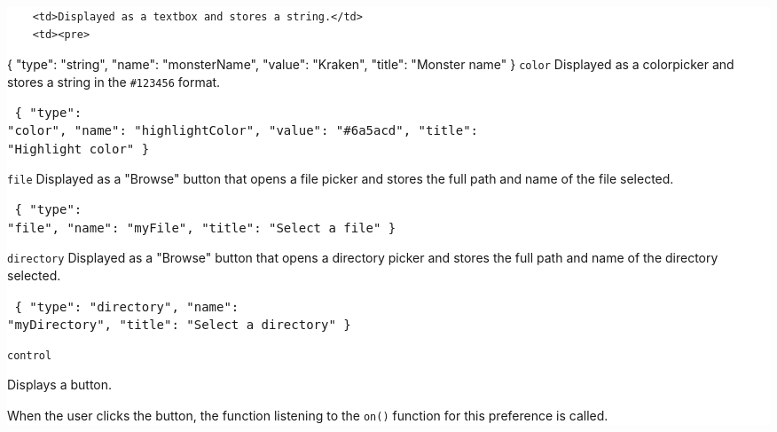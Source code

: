 		<td>Displayed as a textbox and stores a string.</td>
		<td><pre>
{
    "type": "string",
    "name": "monsterName",
    "value": "Kraken",
    "title": "Monster name"
}</pre></td>
	</tr>
	<tr>
		<td><code>color</code></td>
		<td>Displayed as a colorpicker and stores a string
			in the <code>#123456</code> format.</td>
		<td><pre>
{
    "type": "color",
    "name": "highlightColor",
    "value": "#6a5acd",
    "title": "Highlight color"
}</pre></td>
	</tr>
	<tr>
		<td><code>file</code></td>
		<td>Displayed as a "Browse" button that opens a file picker
			and stores the full path and name of the file selected.</td>
		<td><pre>
{
    "type": "file",
    "name": "myFile",
    "title": "Select a file"
}</pre></td>
	</tr>
	<tr>
		<td><code>directory</code></td>
		<td>Displayed as a "Browse" button that opens a directory picker
			and stores the full path and name
			of the directory selected.</td>
		<td><pre>
{
    "type": "directory",
	"name": "myDirectory",
	"title": "Select a directory"
}</pre></td>
	</tr>
	<tr>
		<td><code>control</code></td>
		<td><p>Displays a button.</p>
			<p>When the user clicks the button,
			the function listening to the <code>on()</code>
			function for this preference is called.</p>

